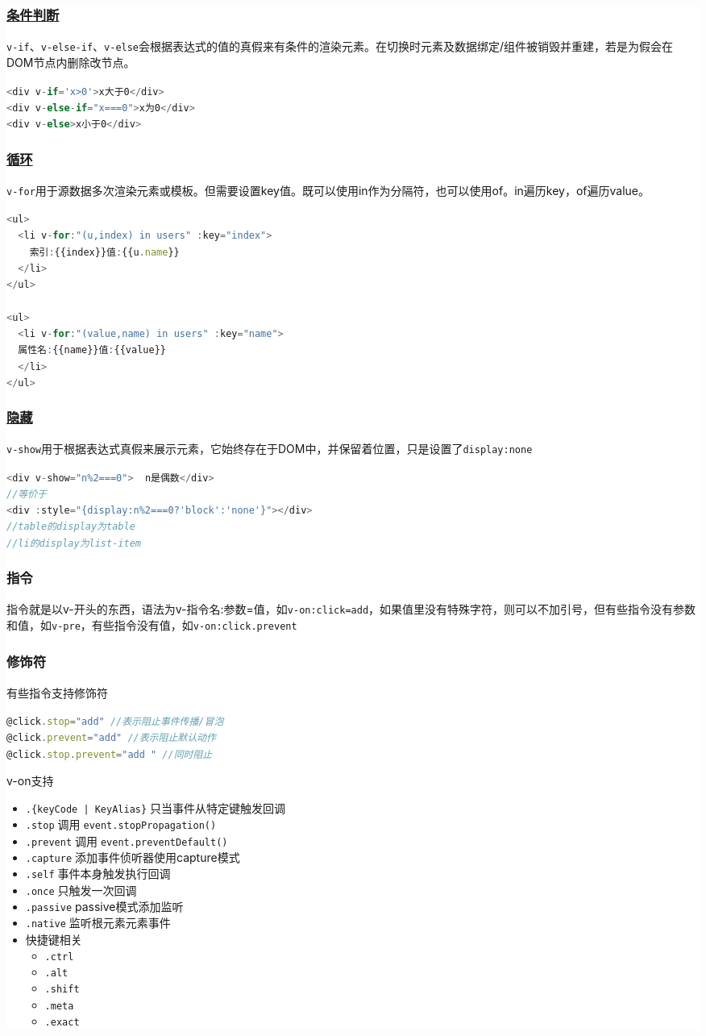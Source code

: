 ### [条件判断](https://cn.vuejs.org/v2/api/#v-if)
`v-if`、`v-else-if`、`v-else`会根据表达式的值的真假来有条件的渲染元素。在切换时元素及数据绑定/组件被销毁并重建，若是为假会在DOM节点内删除改节点。

```javascript
<div v-if='x>0'>x大于0</div>
<div v-else-if="x===0">x为0</div>
<div v-else>x小于0</div>
```

### [循环](https://cn.vuejs.org/v2/api/#v-for)
`v-for`用于源数据多次渲染元素或模板。但需要设置key值。既可以使用in作为分隔符，也可以使用of。in遍历key，of遍历value。

```javascript
<ul>
  <li v-for:"(u,index) in users" :key="index">
    索引:{{index}}值:{{u.name}}
  </li>
</ul>

<ul>
  <li v-for:"(value,name) in users" :key="name">
  属性名:{{name}}值:{{value}}
  </li>
</ul>
```

### [隐藏](https://cn.vuejs.org/v2/api/#v-show)
`v-show`用于根据表达式真假来展示元素，它始终存在于DOM中，并保留着位置，只是设置了`display:none`

```javascript
<div v-show="n%2===0">  n是偶数</div>
//等价于
<div :style="{display:n%2===0?'block':'none'}"></div>
//table的display为table
//li的display为list-item
```

### 指令
指令就是以v-开头的东西，语法为v-指令名:参数=值，如`v-on:click=add`，如果值里没有特殊字符，则可以不加引号，但有些指令没有参数和值，如`v-pre`，有些指令没有值，如`v-on:click.prevent`

### 修饰符

有些指令支持修饰符

```javascript
@click.stop="add" //表示阻止事件传播/冒泡
@click.prevent="add" //表示阻止默认动作
@click.stop.prevent="add " //同时阻止
```

v-on支持

+ `.{keyCode | KeyAlias}` 只当事件从特定键触发回调
+ `.stop` 调用 `event.stopPropagation()`
+ `.prevent` 调用 `event.preventDefault()`
+ `.capture` 添加事件侦听器使用capture模式
+ `.self` 事件本身触发执行回调
+ `.once` 只触发一次回调
+ `.passive` passive模式添加监听
+ `.native` 监听根元素元素事件
+ 快捷键相关
    - `.ctrl`
    - `.alt`
    - `.shift`
    - `.meta`
    - `.exact`